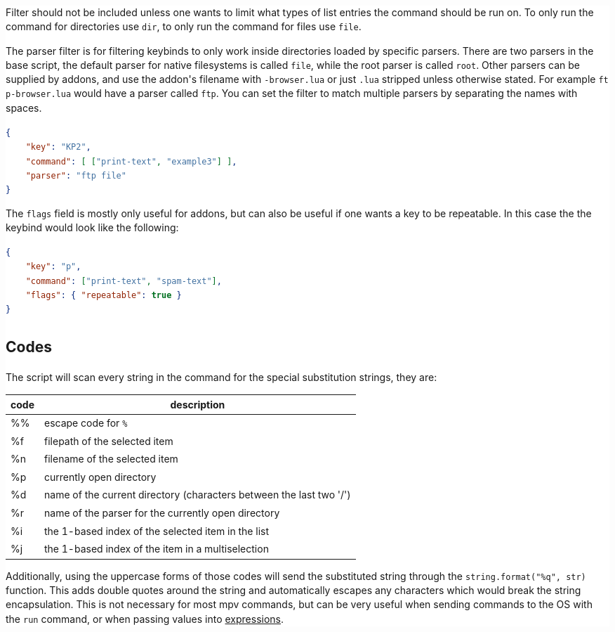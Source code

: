 Filter should not be included unless one wants to limit what types of list entries the command should be run on.
To only run the command for directories use `dir`, to only run the command for files use `file`.

The parser filter is for filtering keybinds to only work inside directories loaded by specific parsers.
There are two parsers in the base script, the default parser for native filesystems is called `file`, while the root parser is called `root`.
Other parsers can be supplied by addons, and use the addon's filename with `-browser.lua` or just `.lua` stripped unless otherwise stated.
For example `ftp-browser.lua` would have a parser called `ftp`.
You can set the filter to match multiple parsers by separating the names with spaces.

```json
{
    "key": "KP2",
    "command": [ ["print-text", "example3"] ],
    "parser": "ftp file"
}
```

The `flags` field is mostly only useful for addons, but can also be useful if one wants a key to be repeatable.
In this case the the keybind would look like the following:

```json
{
    "key": "p",
    "command": ["print-text", "spam-text"],
    "flags": { "repeatable": true }
}
```

## Codes

The script will scan every string in the command for the special substitution strings, they are:

| code | description                                                         |
|------|---------------------------------------------------------------------|
| %%   | escape code for `%`                                                 |
| %f   | filepath of the selected item                                       |
| %n   | filename of the selected item                                       |
| %p   | currently open directory                                            |
| %d   | name of the current directory (characters between the last two '/') |
| %r   | name of the parser for the currently open directory                 |
| %i   | the 1-based index of the selected item in the list                  |
| %j   | the 1-based index of the item in a multiselection                   |

Additionally, using the uppercase forms of those codes will send the substituted string through the `string.format("%q", str)` function.
This adds double quotes around the string and automatically escapes any characters which would break the string encapsulation.
This is not necessary for most mpv commands, but can be very useful when sending commands to the OS with the `run` command,
or when passing values into [expressions](#conditional-command-condition-command).
